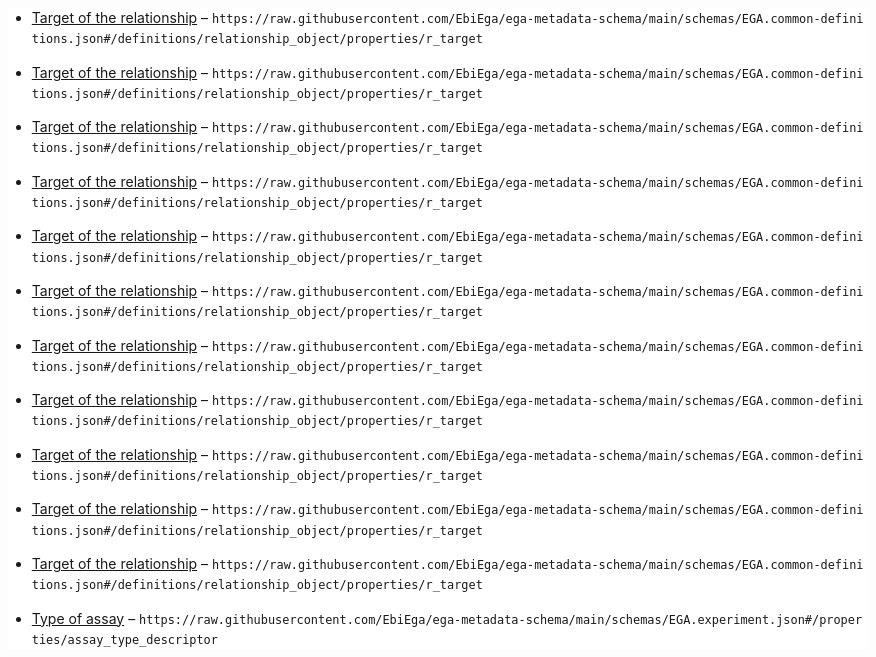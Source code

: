 *   [Target of the relationship](./ega-12-definitions-ega-relationships-object-properties-target-of-the-relationship.md "Object reference of the relationship's target") – `https://raw.githubusercontent.com/EbiEga/ega-metadata-schema/main/schemas/EGA.common-definitions.json#/definitions/relationship_object/properties/r_target`

*   [Target of the relationship](./ega-12-definitions-ega-relationships-object-properties-target-of-the-relationship.md "Object reference of the relationship's target") – `https://raw.githubusercontent.com/EbiEga/ega-metadata-schema/main/schemas/EGA.common-definitions.json#/definitions/relationship_object/properties/r_target`

*   [Target of the relationship](./ega-12-definitions-ega-relationships-object-properties-target-of-the-relationship.md "Object reference of the relationship's target") – `https://raw.githubusercontent.com/EbiEga/ega-metadata-schema/main/schemas/EGA.common-definitions.json#/definitions/relationship_object/properties/r_target`

*   [Target of the relationship](./ega-12-definitions-ega-relationships-object-properties-target-of-the-relationship.md "Object reference of the relationship's target") – `https://raw.githubusercontent.com/EbiEga/ega-metadata-schema/main/schemas/EGA.common-definitions.json#/definitions/relationship_object/properties/r_target`

*   [Target of the relationship](./ega-12-definitions-ega-relationships-object-properties-target-of-the-relationship.md "Object reference of the relationship's target") – `https://raw.githubusercontent.com/EbiEga/ega-metadata-schema/main/schemas/EGA.common-definitions.json#/definitions/relationship_object/properties/r_target`

*   [Target of the relationship](./ega-12-definitions-ega-relationships-object-properties-target-of-the-relationship.md "Object reference of the relationship's target") – `https://raw.githubusercontent.com/EbiEga/ega-metadata-schema/main/schemas/EGA.common-definitions.json#/definitions/relationship_object/properties/r_target`

*   [Target of the relationship](./ega-12-definitions-ega-relationships-object-properties-target-of-the-relationship.md "Object reference of the relationship's target") – `https://raw.githubusercontent.com/EbiEga/ega-metadata-schema/main/schemas/EGA.common-definitions.json#/definitions/relationship_object/properties/r_target`

*   [Target of the relationship](./ega-12-definitions-ega-relationships-object-properties-target-of-the-relationship.md "Object reference of the relationship's target") – `https://raw.githubusercontent.com/EbiEga/ega-metadata-schema/main/schemas/EGA.common-definitions.json#/definitions/relationship_object/properties/r_target`

*   [Target of the relationship](./ega-12-definitions-ega-relationships-object-properties-target-of-the-relationship.md "Object reference of the relationship's target") – `https://raw.githubusercontent.com/EbiEga/ega-metadata-schema/main/schemas/EGA.common-definitions.json#/definitions/relationship_object/properties/r_target`

*   [Target of the relationship](./ega-12-definitions-ega-relationships-object-properties-target-of-the-relationship.md "Object reference of the relationship's target") – `https://raw.githubusercontent.com/EbiEga/ega-metadata-schema/main/schemas/EGA.common-definitions.json#/definitions/relationship_object/properties/r_target`

*   [Target of the relationship](./ega-12-definitions-ega-relationships-object-properties-target-of-the-relationship.md "Object reference of the relationship's target") – `https://raw.githubusercontent.com/EbiEga/ega-metadata-schema/main/schemas/EGA.common-definitions.json#/definitions/relationship_object/properties/r_target`

*   [Type of assay](./ega-9-properties-type-of-assay.md "Node defining the type of assay applicable to the experiment") – `https://raw.githubusercontent.com/EbiEga/ega-metadata-schema/main/schemas/EGA.experiment.json#/properties/assay_type_descriptor`
